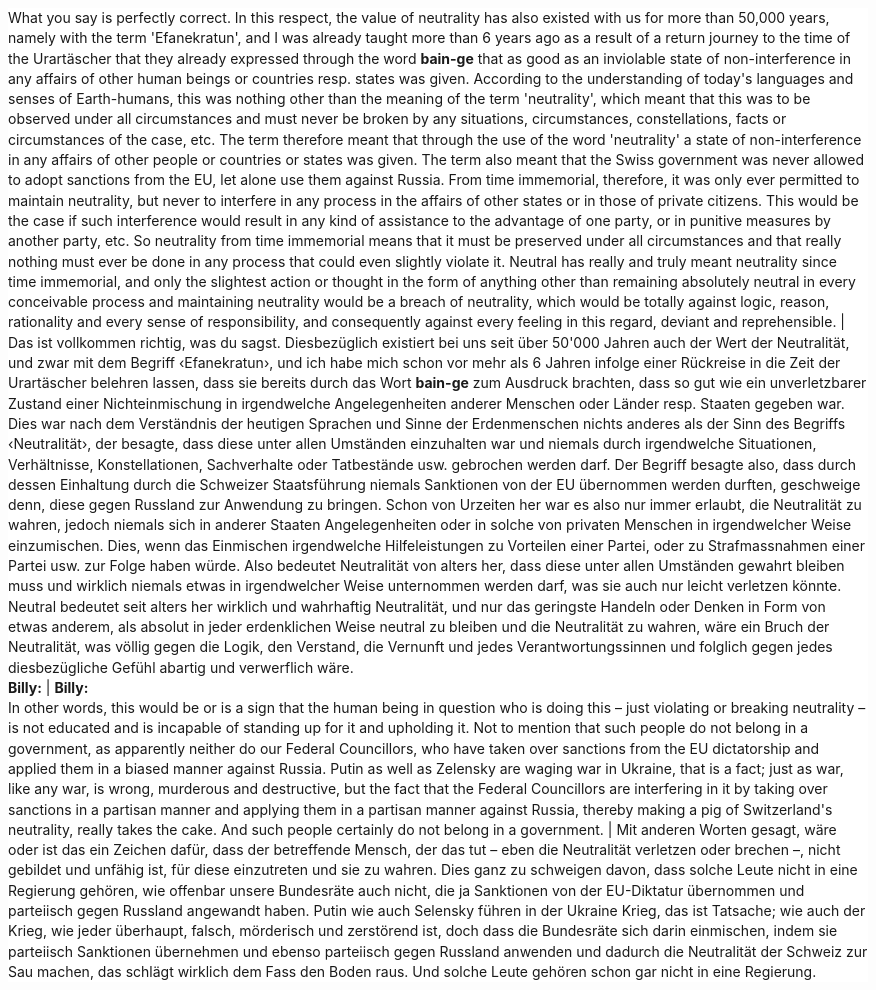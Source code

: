 What you say is perfectly correct. In this respect, the value of neutrality has also existed with us for more than 50,000 years, namely with the term 'Efanekratun', and I was already taught more than 6 years ago as a result of a return journey to the time of the Urartäscher that they already expressed through the word **bain-ge** that as good as an inviolable state of non-interference in any affairs of other human beings or countries resp. states was given. According to the understanding of today's languages and senses of Earth-humans, this was nothing other than the meaning of the term 'neutrality', which meant that this was to be observed under all circumstances and must never be broken by any situations, circumstances, constellations, facts or circumstances of the case, etc. The term therefore meant that through the use of the word 'neutrality' a state of non-interference in any affairs of other people or countries or states was given. The term also meant that the Swiss government was never allowed to adopt sanctions from the EU, let alone use them against Russia. From time immemorial, therefore, it was only ever permitted to maintain neutrality, but never to interfere in any process in the affairs of other states or in those of private citizens. This would be the case if such interference would result in any kind of assistance to the advantage of one party, or in punitive measures by another party, etc. So neutrality from time immemorial means that it must be preserved under all circumstances and that really nothing must ever be done in any process that could even slightly violate it. Neutral has really and truly meant neutrality since time immemorial, and only the slightest action or thought in the form of anything other than remaining absolutely neutral in every conceivable process and maintaining neutrality would be a breach of neutrality, which would be totally against logic, reason, rationality and every sense of responsibility, and consequently against every feeling in this regard, deviant and reprehensible.  | Das ist vollkommen richtig, was du sagst. Diesbezüglich existiert bei uns seit über 50'000 Jahren auch der Wert der Neutralität, und zwar mit dem Begriff ‹Efanekratun›, und ich habe mich schon vor mehr als 6 Jahren infolge einer Rückreise in die Zeit der Urartäscher belehren lassen, dass sie bereits durch das Wort **bain-ge** zum Ausdruck brachten, dass so gut wie ein unverletzbarer Zustand einer Nichteinmischung in irgendwelche Angelegenheiten anderer Menschen oder Länder resp. Staaten gegeben war. Dies war nach dem Verständnis der heutigen Sprachen und Sinne der Erdenmenschen nichts anderes als der Sinn des Begriffs ‹Neutralität›, der besagte, dass diese unter allen Umständen einzuhalten war und niemals durch irgendwelche Situationen, Verhältnisse, Konstellationen, Sachverhalte oder Tatbestände usw. gebrochen werden darf. Der Begriff besagte also, dass durch dessen Einhaltung durch die Schweizer Staatsführung niemals Sanktionen von der EU übernommen werden durften, geschweige denn, diese gegen Russland zur Anwendung zu bringen. Schon von Urzeiten her war es also nur immer erlaubt, die Neutralität zu wahren, jedoch niemals sich in anderer Staaten Angelegenheiten oder in solche von privaten Menschen in irgendwelcher Weise einzumischen. Dies, wenn das Einmischen irgendwelche Hilfeleistungen zu Vorteilen einer Partei, oder zu Strafmassnahmen einer Partei usw. zur Folge haben würde. Also bedeutet Neutralität von alters her, dass diese unter allen Umständen gewahrt bleiben muss und wirklich niemals etwas in irgendwelcher Weise unternommen werden darf, was sie auch nur leicht verletzen könnte. Neutral bedeutet seit alters her wirklich und wahrhaftig Neutralität, und nur das geringste Handeln oder Denken in Form von etwas anderem, als absolut in jeder erdenklichen Weise neutral zu bleiben und die Neutralität zu wahren, wäre ein Bruch der Neutralität, was völlig gegen die Logik, den Verstand, die Vernunft und jedes Verantwortungssinnen und folglich gegen jedes diesbezügliche Gefühl abartig und verwerflich wäre.   
**Billy:** | **Billy:**  
In other words, this would be or is a sign that the human being in question who is doing this – just violating or breaking neutrality – is not educated and is incapable of standing up for it and upholding it. Not to mention that such people do not belong in a government, as apparently neither do our Federal Councillors, who have taken over sanctions from the EU dictatorship and applied them in a biased manner against Russia. Putin as well as Zelensky are waging war in Ukraine, that is a fact; just as war, like any war, is wrong, murderous and destructive, but the fact that the Federal Councillors are interfering in it by taking over sanctions in a partisan manner and applying them in a partisan manner against Russia, thereby making a pig of Switzerland's neutrality, really takes the cake. And such people certainly do not belong in a government.  | Mit anderen Worten gesagt, wäre oder ist das ein Zeichen dafür, dass der betreffende Mensch, der das tut – eben die Neutralität verletzen oder brechen –, nicht gebildet und unfähig ist, für diese einzutreten und sie zu wahren. Dies ganz zu schweigen davon, dass solche Leute nicht in eine Regierung gehören, wie offenbar unsere Bundesräte auch nicht, die ja Sanktionen von der EU-Diktatur übernommen und parteiisch gegen Russland angewandt haben. Putin wie auch Selensky führen in der Ukraine Krieg, das ist Tatsache; wie auch der Krieg, wie jeder überhaupt, falsch, mörderisch und zerstörend ist, doch dass die Bundesräte sich darin einmischen, indem sie parteiisch Sanktionen übernehmen und ebenso parteiisch gegen Russland anwenden und dadurch die Neutralität der Schweiz zur Sau machen, das schlägt wirklich dem Fass den Boden raus. Und solche Leute gehören schon gar nicht in eine Regierung.   